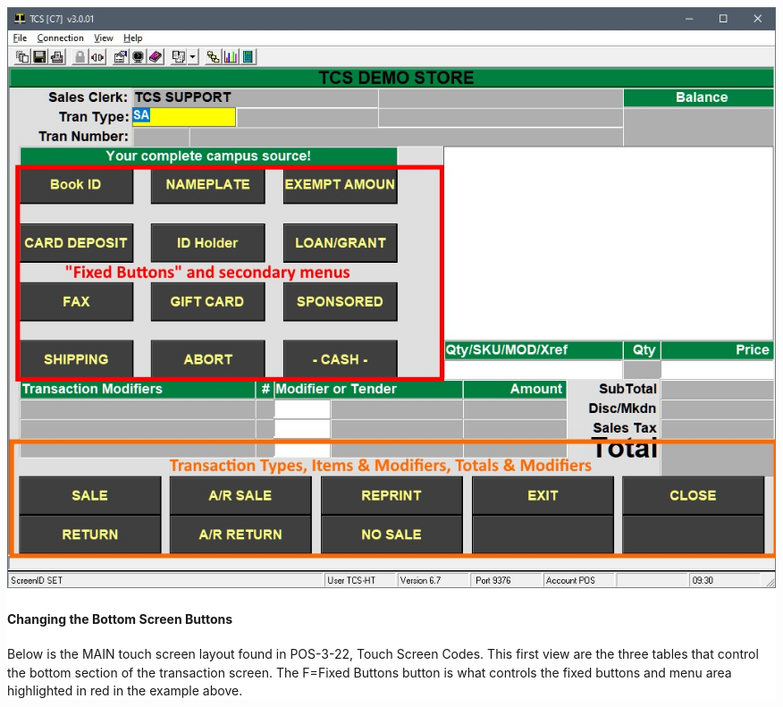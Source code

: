 ![](./Transaction-Screen-1.jpg)

#### Changing the Bottom Screen Buttons

Below is the MAIN touch screen layout found in POS-3-22, Touch Screen Codes. This first view are the three tables that control the bottom section of the transaction screen. The F=Fixed Buttons button is what controls the fixed buttons and menu area highlighted in red in the example above.
